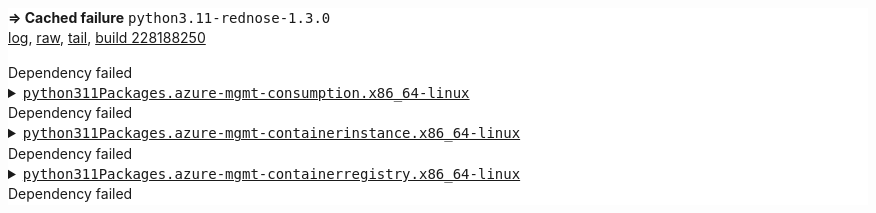 <b>=> Cached failure</b> <tt>python3.11-rednose-1.3.0</tt> <br /> <a href='https://hydra.nixos.org/build/230272293/nixlog/1'>log</a>, <a href='https://hydra.nixos.org/build/230272293/nixlog/1/raw'>raw</a>, <a href='https://hydra.nixos.org/build/230272293/nixlog/1/tail'>tail</a>, <a href='https://hydra.nixos.org/build/228188250'>build 228188250</a>
</li>
</ul>
</details>
</td>
<td>Dependency failed</td>
</tr>
<tr>
<td>
<details><summary>
<tt><a href='https://hydra.nixos.org/build/230272770'>python311Packages.azure-mgmt-consumption.x86_64-linux</a></tt>
</summary></details>
</td>
<td>Dependency failed</td>
</tr>
<tr>
<td>
<details><summary>
<tt><a href='https://hydra.nixos.org/build/230273279'>python311Packages.azure-mgmt-containerinstance.x86_64-linux</a></tt>
</summary></details>
</td>
<td>Dependency failed</td>
</tr>
<tr>
<td>
<details><summary>
<tt><a href='https://hydra.nixos.org/build/230272205'>python311Packages.azure-mgmt-containerregistry.x86_64-linux</a></tt>
</summary></details>
</td>
<td>Dependency failed</td>
</tr>